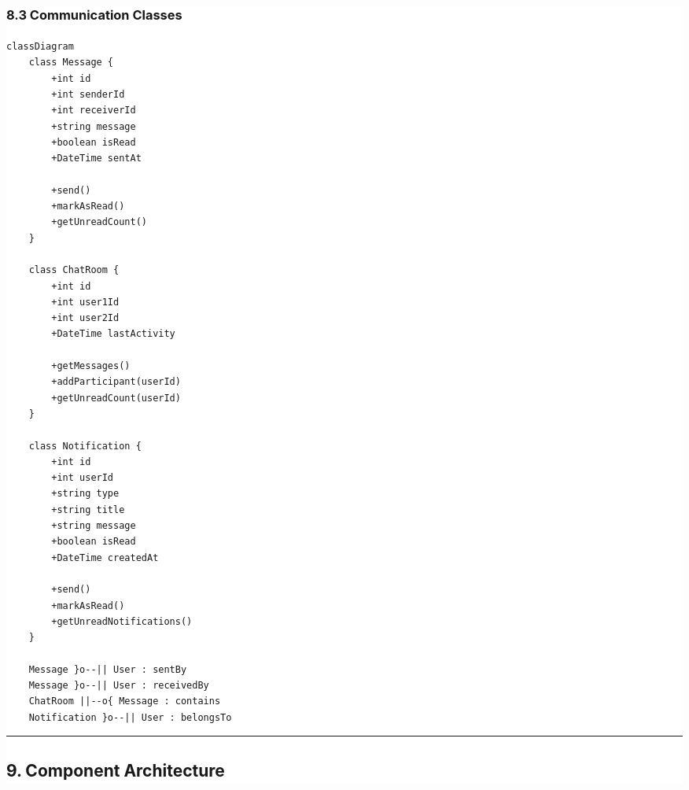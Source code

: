 ### 8.3 Communication Classes

```mermaid
classDiagram
    class Message {
        +int id
        +int senderId
        +int receiverId
        +string message
        +boolean isRead
        +DateTime sentAt
        
        +send()
        +markAsRead()
        +getUnreadCount()
    }
    
    class ChatRoom {
        +int id
        +int user1Id
        +int user2Id
        +DateTime lastActivity
        
        +getMessages()
        +addParticipant(userId)
        +getUnreadCount(userId)
    }
    
    class Notification {
        +int id
        +int userId
        +string type
        +string title
        +string message
        +boolean isRead
        +DateTime createdAt
        
        +send()
        +markAsRead()
        +getUnreadNotifications()
    }
    
    Message }o--|| User : sentBy
    Message }o--|| User : receivedBy
    ChatRoom ||--o{ Message : contains
    Notification }o--|| User : belongsTo
```



---

## 9. Component Architecture
